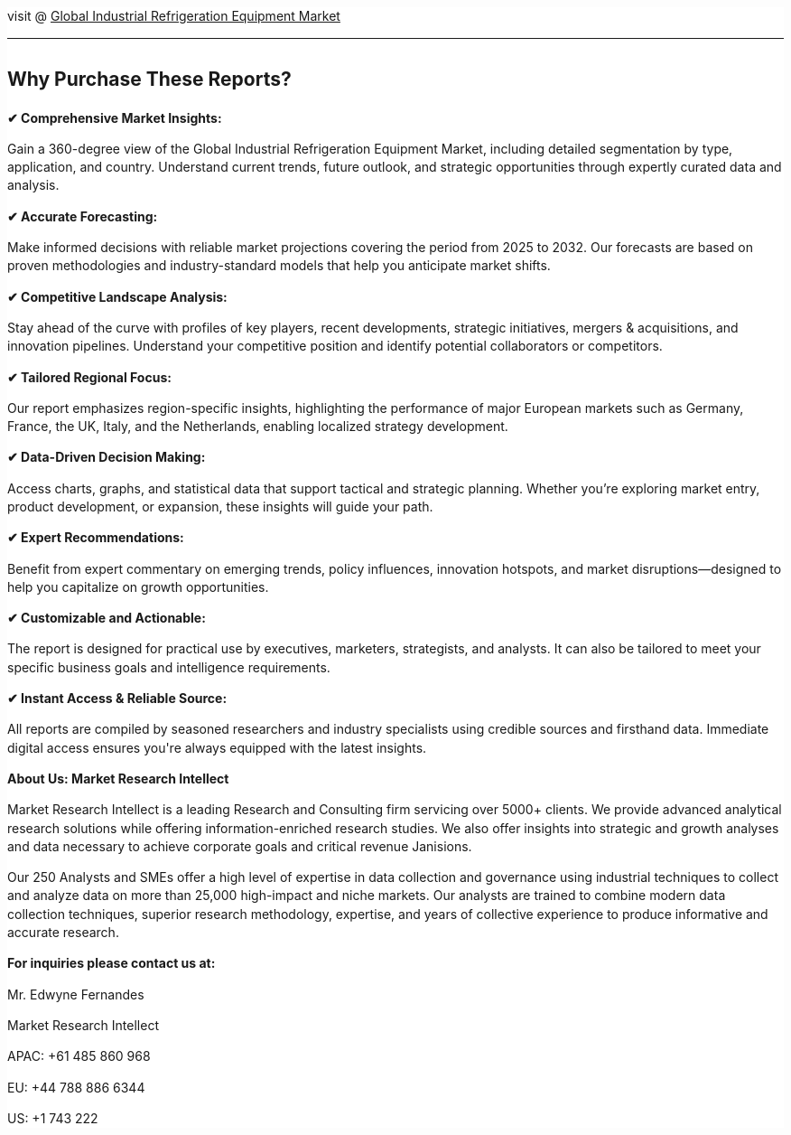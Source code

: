 visit&nbsp;@</strong>&nbsp;</span><span class="font-[700]"><a href="https://www.marketresearchintellect.com/product/industrial-refrigeration-equipment-market/?utm_source=Linkedin&utm_medium=852" target="_blank" data-tracking-control-name="article-ssr-frontend-pulse_little-text-block" data-tracking-will-navigate="" data-test-link="">Global Industrial Refrigeration Equipment Market</a></span></p></blockquote><hr /><h2>Why Purchase These Reports?</h2><p><strong>✔ Comprehensive Market Insights:</strong></p><p>Gain a 360-degree view of the Global Industrial Refrigeration Equipment Market, including detailed segmentation by type, application, and country. Understand current trends, future outlook, and strategic opportunities through expertly curated data and analysis.</p><p><strong>✔ Accurate Forecasting:</strong></p><p>Make informed decisions with reliable market projections covering the period from 2025 to 2032. Our forecasts are based on proven methodologies and industry-standard models that help you anticipate market shifts.</p><p><strong>✔ Competitive Landscape Analysis:</strong></p><p>Stay ahead of the curve with profiles of key players, recent developments, strategic initiatives, mergers &amp; acquisitions, and innovation pipelines. Understand your competitive position and identify potential collaborators or competitors.</p><p><strong>✔ Tailored Regional Focus:</strong></p><p>Our report emphasizes region-specific insights, highlighting the performance of major European markets such as Germany, France, the UK, Italy, and the Netherlands, enabling localized strategy development.</p><p><strong>✔ Data-Driven Decision Making:</strong></p><p>Access charts, graphs, and statistical data that support tactical and strategic planning. Whether you&rsquo;re exploring market entry, product development, or expansion, these insights will guide your path.</p><p><strong>✔ Expert Recommendations:</strong></p><p>Benefit from expert commentary on emerging trends, policy influences, innovation hotspots, and market disruptions&mdash;designed to help you capitalize on growth opportunities.</p><p><strong>✔ Customizable and Actionable:</strong></p><p>The report is designed for practical use by executives, marketers, strategists, and analysts. It can also be tailored to meet your specific business goals and intelligence requirements.</p><p><strong>✔ Instant Access &amp; Reliable Source:</strong></p><p>All reports are compiled by seasoned researchers and industry specialists using credible sources and firsthand data. Immediate digital access ensures you're always equipped with the latest insights.</p><p><strong><span class="font-[700]">About Us: Market Research Intellect</span></strong></p><p><span class="">Market Research Intellect is a leading Research and Consulting firm servicing over 5000+ clients. We provide advanced analytical research solutions while offering information-enriched research studies.&nbsp;</span>We also offer insights into strategic and growth analyses and data necessary to achieve corporate goals and critical revenue Janisions.</p><p><span class="">Our 250 Analysts and SMEs offer a high level of expertise in data collection and governance using industrial techniques to collect and analyze data on more than 25,000 high-impact and niche markets. Our analysts are trained to combine modern data collection techniques, superior research methodology, expertise, and years of collective experience to produce informative and accurate research.</span></p><p><strong>For inquiries please contact us at:</strong></p><p>Mr. Edwyne Fernandes</p><p>Market Research Intellect</p><p>APAC: +61 485 860 968</p><p>EU: +44 788 886 6344</p><p>US: +1 743 222